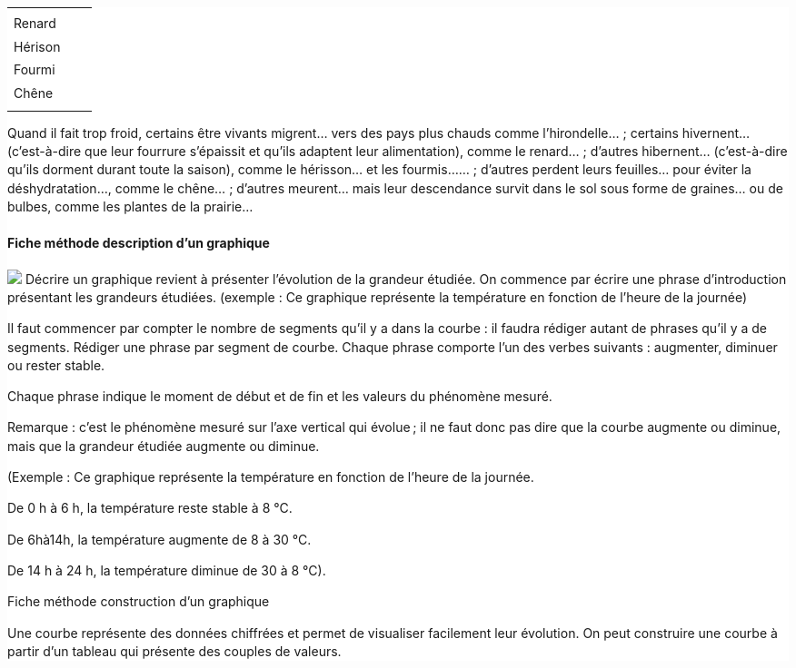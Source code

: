|         |     |     |
|---------|-----|-----|
|         |     |     |
| Renard  |     |     |
| Hérison |     |     |
| Fourmi  |     |     |
| Chêne   |     |     |
|         |     |     |

Quand il fait trop froid, certains être vivants migrent… vers des pays
plus chauds comme l’hirondelle… ; certains hivernent… (c’est-à-dire que
leur fourrure s’épaissit et qu’ils adaptent leur alimentation), comme le
renard… ; d’autres hibernent… (c’est-à-dire qu’ils dorment durant toute
la saison), comme le hérisson… et les fourmis…… ; d’autres perdent leurs
feuilles… pour éviter la déshydratation…, comme le chêne… ; d’autres
meurent… mais leur descendance survit dans le sol sous forme de graines…
ou de bulbes, comme les plantes de la prairie…

#### Fiche méthode description d’un graphique

![](Pictures/2000000800003B42000023285F6722C400FB924A.svm)
Décrire un graphique revient à
présenter l’évolution de la grandeur étudiée. On commence par écrire une
phrase d’introduction présentant les grandeurs étudiées. (exemple : Ce
graphique représente la température en fonction de l’heure de la
journée)

Il faut commencer par compter le nombre de segments qu’il y a dans la
courbe : il faudra rédiger autant de phrases qu’il y a de segments.
Rédiger une phrase par segment de courbe. Chaque phrase comporte l’un
des verbes suivants : augmenter, diminuer ou rester stable.

Chaque phrase indique le moment de début et de fin et les valeurs du
phénomène mesuré.

Remarque : c’est le phénomène mesuré sur l’axe vertical qui évolue ; il
ne faut donc pas dire que la courbe augmente ou diminue, mais que la
grandeur étudiée augmente ou diminue.

(Exemple : Ce graphique représente la température en fonction de l’heure
de la journée.

De 0 h à 6 h, la température reste stable à 8 °C.

De 6hà14h, la température augmente de 8 à 30 °C.

De 14 h à 24 h, la température diminue de 30 à 8 °C).

Fiche méthode construction d’un graphique

Une courbe représente des données chiffrées et permet de visualiser
facilement leur évolution. On peut construire une courbe à partir d’un
tableau qui présente des couples de valeurs.
